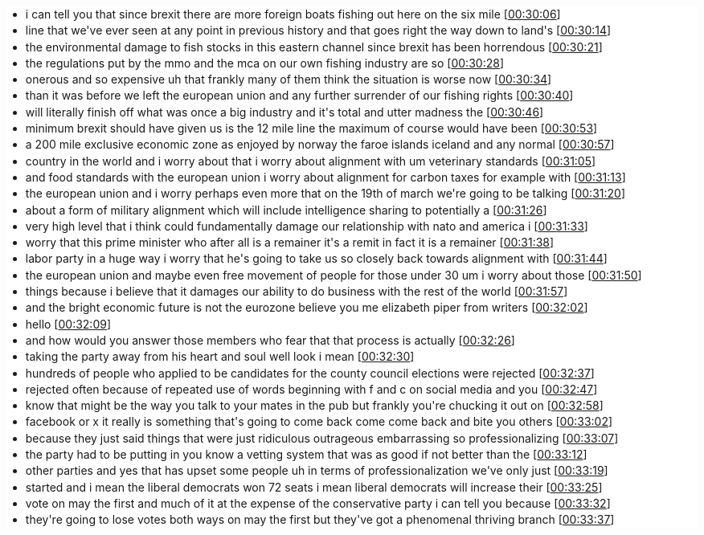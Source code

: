 *  i can tell you that since brexit there are more foreign boats fishing out here on the six mile [[00:30:06](https://www.youtube.com/watch?v=ruSyOjfH6Ms&t=1806.56s)]
*  line that we've ever seen at any point in previous history and that goes right the way down to land's [[00:30:14](https://www.youtube.com/watch?v=ruSyOjfH6Ms&t=1814.0s)]
*  the environmental damage to fish stocks in this eastern channel since brexit has been horrendous [[00:30:21](https://www.youtube.com/watch?v=ruSyOjfH6Ms&t=1821.84s)]
*  the regulations put by the mmo and the mca on our own fishing industry are so [[00:30:28](https://www.youtube.com/watch?v=ruSyOjfH6Ms&t=1828.0s)]
*  onerous and so expensive uh that frankly many of them think the situation is worse now [[00:30:34](https://www.youtube.com/watch?v=ruSyOjfH6Ms&t=1834.96s)]
*  than it was before we left the european union and any further surrender of our fishing rights [[00:30:40](https://www.youtube.com/watch?v=ruSyOjfH6Ms&t=1840.6399999999999s)]
*  will literally finish off what was once a big industry and it's total and utter madness the [[00:30:46](https://www.youtube.com/watch?v=ruSyOjfH6Ms&t=1846.88s)]
*  minimum brexit should have given us is the 12 mile line the maximum of course would have been [[00:30:53](https://www.youtube.com/watch?v=ruSyOjfH6Ms&t=1853.0400000000002s)]
*  a 200 mile exclusive economic zone as enjoyed by norway the faroe islands iceland and any normal [[00:30:57](https://www.youtube.com/watch?v=ruSyOjfH6Ms&t=1857.7600000000002s)]
*  country in the world and i worry about that i worry about alignment with um veterinary standards [[00:31:05](https://www.youtube.com/watch?v=ruSyOjfH6Ms&t=1865.68s)]
*  and food standards with the european union i worry about alignment for carbon taxes for example with [[00:31:13](https://www.youtube.com/watch?v=ruSyOjfH6Ms&t=1873.84s)]
*  the european union and i worry perhaps even more that on the 19th of march we're going to be talking [[00:31:20](https://www.youtube.com/watch?v=ruSyOjfH6Ms&t=1880.32s)]
*  about a form of military alignment which will include intelligence sharing to potentially a [[00:31:26](https://www.youtube.com/watch?v=ruSyOjfH6Ms&t=1886.9599999999998s)]
*  very high level that i think could fundamentally damage our relationship with nato and america i [[00:31:33](https://www.youtube.com/watch?v=ruSyOjfH6Ms&t=1893.6s)]
*  worry that this prime minister who after all is a remainer it's a remit in fact it is a remainer [[00:31:38](https://www.youtube.com/watch?v=ruSyOjfH6Ms&t=1898.88s)]
*  labor party in a huge way i worry that he's going to take us so closely back towards alignment with [[00:31:44](https://www.youtube.com/watch?v=ruSyOjfH6Ms&t=1904.88s)]
*  the european union and maybe even free movement of people for those under 30 um i worry about those [[00:31:50](https://www.youtube.com/watch?v=ruSyOjfH6Ms&t=1910.96s)]
*  things because i believe that it damages our ability to do business with the rest of the world [[00:31:57](https://www.youtube.com/watch?v=ruSyOjfH6Ms&t=1917.1200000000001s)]
*  and the bright economic future is not the eurozone believe you me elizabeth piper from writers [[00:32:02](https://www.youtube.com/watch?v=ruSyOjfH6Ms&t=1922.32s)]
*  hello [[00:32:09](https://www.youtube.com/watch?v=ruSyOjfH6Ms&t=1929.9199999999998s)]
*  and how would you answer those members who fear that that process is actually [[00:32:26](https://www.youtube.com/watch?v=ruSyOjfH6Ms&t=1946.8s)]
*  taking the party away from his heart and soul well look i mean [[00:32:30](https://www.youtube.com/watch?v=ruSyOjfH6Ms&t=1950.64s)]
*  hundreds of people who applied to be candidates for the county council elections were rejected [[00:32:37](https://www.youtube.com/watch?v=ruSyOjfH6Ms&t=1957.8400000000001s)]
*  rejected often because of repeated use of words beginning with f and c on social media and you [[00:32:47](https://www.youtube.com/watch?v=ruSyOjfH6Ms&t=1967.8400000000001s)]
*  know that might be the way you talk to your mates in the pub but frankly you're chucking it out on [[00:32:58](https://www.youtube.com/watch?v=ruSyOjfH6Ms&t=1978.08s)]
*  facebook or x it really is something that's going to come back come come back and bite you others [[00:33:02](https://www.youtube.com/watch?v=ruSyOjfH6Ms&t=1982.1599999999999s)]
*  because they just said things that were just ridiculous outrageous embarrassing so professionalizing [[00:33:07](https://www.youtube.com/watch?v=ruSyOjfH6Ms&t=1987.12s)]
*  the party had to be putting in you know a vetting system that was as good if not better than the [[00:33:12](https://www.youtube.com/watch?v=ruSyOjfH6Ms&t=1992.56s)]
*  other parties and yes that has upset some people uh in terms of professionalization we've only just [[00:33:19](https://www.youtube.com/watch?v=ruSyOjfH6Ms&t=1999.4399999999998s)]
*  started and i mean the liberal democrats won 72 seats i mean liberal democrats will increase their [[00:33:25](https://www.youtube.com/watch?v=ruSyOjfH6Ms&t=2005.84s)]
*  vote on may the first and much of it at the expense of the conservative party i can tell you because [[00:33:32](https://www.youtube.com/watch?v=ruSyOjfH6Ms&t=2012.9599999999998s)]
*  they're going to lose votes both ways on may the first but they've got a phenomenal thriving branch [[00:33:37](https://www.youtube.com/watch?v=ruSyOjfH6Ms&t=2017.9199999999998s)]